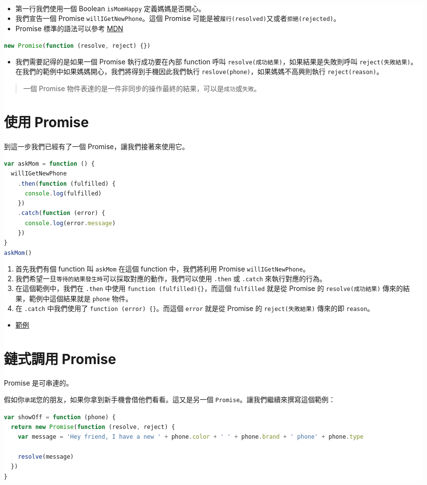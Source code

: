 * 第一行我們使用一個 Boolean `isMomHappy` 定義媽媽是否開心。
* 我們宣告一個 Promise `willIGetNewPhone`。這個 Promise 可能是被`履行(resolved)`又或者`拒絕(rejected)`。
* Promise 標準的語法可以參考 [MDN](https://developer.mozilla.org/en/docs/Web/JavaScript/Reference/Global_Objects/Promise)

```js
new Promise(function (resolve, reject) {})
```

* 我們需要記得的是如果一個 Promise 執行成功要在內部 function 呼叫 `resolve(成功結果)`，如果結果是失敗則呼叫 `reject(失敗結果)`。在我們的範例中如果媽媽開心，我們將得到手機因此我們執行 `reslove(phone)`，如果媽媽不高興則執行 `reject(reason)`。

> 一個 Promise 物件表達的是一件非同步的操作最終的結果，可以是`成功`或`失敗`。

# 使用 Promise

到這一步我們已經有了一個 Promise，讓我們接著來使用它。

```js
var askMom = function () {
  willIGetNewPhone
    .then(function (fulfilled) {
      console.log(fulfilled)
    })
    .catch(function (error) {
      console.log(error.message)
    })
}
askMom()
```

1. 首先我們有個 function 叫 `askMom` 在這個 function 中，我們將利用 Promise `willIGetNewPhone`。
2. 我們希望一旦`等待的結果發生時`可以採取對應的動作，我們可以使用 `.then` 或 `.catch` 來執行對應的行為。
3. 在這個範例中，我們在 `.then` 中使用 `function (fulfilled){}`，而這個 `fulfilled` 就是從 Promise 的 `resolve(成功結果)` 傳來的結果，範例中這個結果就是 `phone` 物件。
4. 在 `.catch` 中我們使用了 `function (error) {}`。而這個 `error` 就是從 Promise 的 `reject(失敗結果)` 傳來的即 `reason`。

* [範例](https://jsfiddle.net/3jkev2w1/1/)

# 鏈式調用 Promise

Promise 是可串連的。

假如你`承諾`您的朋友，如果你拿到新手機會借他們看看。這又是另一個 `Promise`。讓我們繼續來撰寫這個範例：

```js
var showOff = function (phone) {
  return new Promise(function (resolve, reject) {
    var message = 'Hey friend, I have a new ' + phone.color + ' ' + phone.brand + ' phone' + phone.type

    resolve(message) 
  })
}
```
